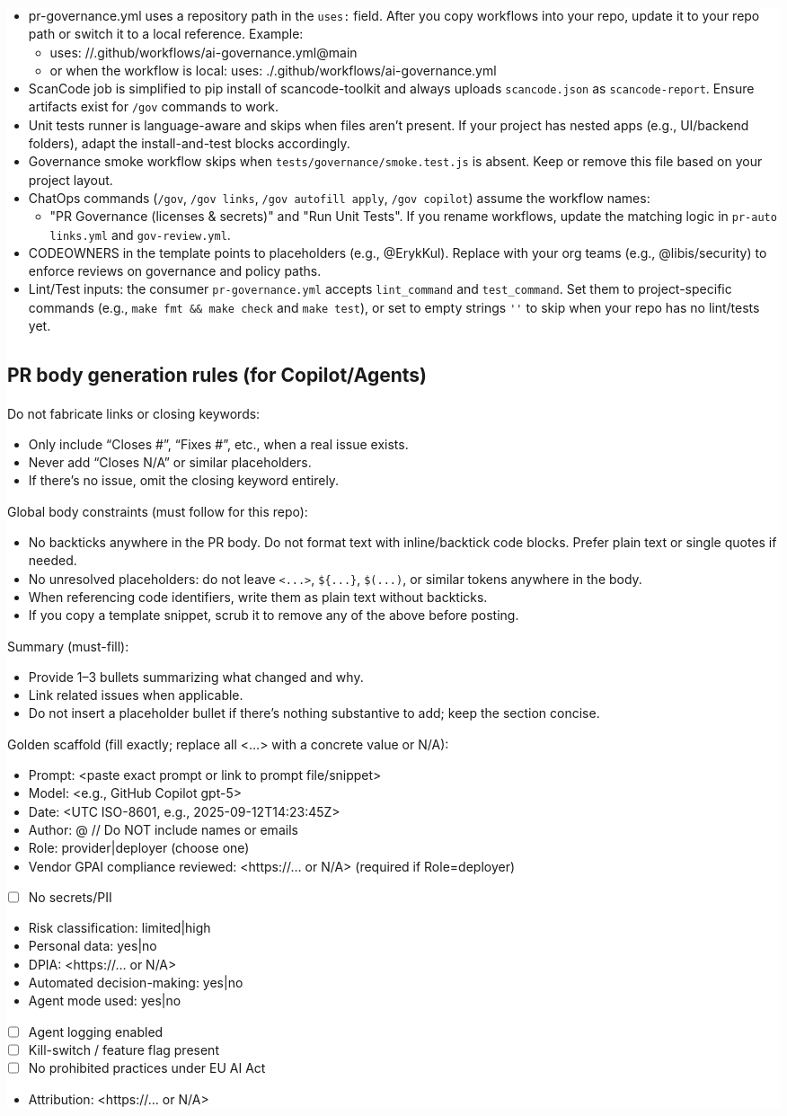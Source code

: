 - pr-governance.yml uses a repository path in the `uses:` field. After you copy workflows into your repo, update it to your repo path or switch it to a local reference. Example:
  - uses: <OWNER>/<REPO>/.github/workflows/ai-governance.yml@main
  - or when the workflow is local: uses: ./.github/workflows/ai-governance.yml
- ScanCode job is simplified to pip install of scancode-toolkit and always uploads `scancode.json` as `scancode-report`. Ensure artifacts exist for `/gov` commands to work.
- Unit tests runner is language-aware and skips when files aren’t present. If your project has nested apps (e.g., UI/backend folders), adapt the install-and-test blocks accordingly.
- Governance smoke workflow skips when `tests/governance/smoke.test.js` is absent. Keep or remove this file based on your project layout.
- ChatOps commands (`/gov`, `/gov links`, `/gov autofill apply`, `/gov copilot`) assume the workflow names:
  - "PR Governance (licenses & secrets)" and "Run Unit Tests". If you rename workflows, update the matching logic in `pr-autolinks.yml` and `gov-review.yml`.
- CODEOWNERS in the template points to placeholders (e.g., @ErykKul). Replace with your org teams (e.g., @libis/security) to enforce reviews on governance and policy paths.
- Lint/Test inputs: the consumer `pr-governance.yml` accepts `lint_command` and `test_command`. Set them to project-specific commands (e.g., `make fmt && make check` and `make test`), or set to empty strings `''` to skip when your repo has no lint/tests yet.

## PR body generation rules (for Copilot/Agents)

Do not fabricate links or closing keywords:

- Only include “Closes #<num>”, “Fixes #<num>”, etc., when a real issue exists.
- Never add “Closes N/A” or similar placeholders.
- If there’s no issue, omit the closing keyword entirely.

Global body constraints (must follow for this repo):

- No backticks anywhere in the PR body. Do not format text with inline/backtick code blocks. Prefer plain text or single quotes if needed.
- No unresolved placeholders: do not leave `<...>`, `${...}`, `$(...)`, or similar tokens anywhere in the body.
- When referencing code identifiers, write them as plain text without backticks.
- If you copy a template snippet, scrub it to remove any of the above before posting.

Summary (must-fill):

- Provide 1–3 bullets summarizing what changed and why.
- Link related issues when applicable.
- Do not insert a placeholder bullet if there’s nothing substantive to add; keep the section concise.

Golden scaffold (fill exactly; replace all <…> with a concrete value or N/A):

- Prompt: <paste exact prompt or link to prompt file/snippet>
- Model: <e.g., GitHub Copilot gpt-5>
- Date: <UTC ISO-8601, e.g., 2025-09-12T14:23:45Z>
- Author: @<github-handle> // Do NOT include names or emails
- Role: provider|deployer (choose one)
- Vendor GPAI compliance reviewed: <https://… or N/A> (required if Role=deployer)
- [ ] No secrets/PII
- Risk classification: limited|high
- Personal data: yes|no
- DPIA: <https://… or N/A>
- Automated decision-making: yes|no
- Agent mode used: yes|no
- [ ] Agent logging enabled
- [ ] Kill-switch / feature flag present
- [ ] No prohibited practices under EU AI Act
- Attribution: <https://… or N/A>
